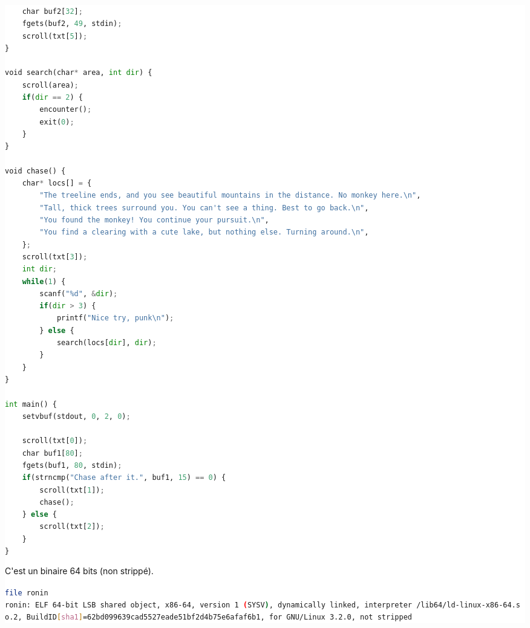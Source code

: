 ```python
    char buf2[32];
    fgets(buf2, 49, stdin);
    scroll(txt[5]);
}

void search(char* area, int dir) {
    scroll(area);
    if(dir == 2) {
        encounter();
        exit(0);
    }
}

void chase() {
    char* locs[] = {
        "The treeline ends, and you see beautiful mountains in the distance. No monkey here.\n",
        "Tall, thick trees surround you. You can't see a thing. Best to go back.\n",
        "You found the monkey! You continue your pursuit.\n",
        "You find a clearing with a cute lake, but nothing else. Turning around.\n",
    };
    scroll(txt[3]);
    int dir;
    while(1) {
        scanf("%d", &dir);
        if(dir > 3) {
            printf("Nice try, punk\n");
        } else {
            search(locs[dir], dir);
        }
    }
}

int main() {
    setvbuf(stdout, 0, 2, 0);

    scroll(txt[0]);
    char buf1[80];
    fgets(buf1, 80, stdin);
    if(strncmp("Chase after it.", buf1, 15) == 0) {
        scroll(txt[1]);
        chase();
    } else {
        scroll(txt[2]);
    }
}
```
C'est un binaire 64 bits (non strippé). 
```bash
file ronin
ronin: ELF 64-bit LSB shared object, x86-64, version 1 (SYSV), dynamically linked, interpreter /lib64/ld-linux-x86-64.so.2, BuildID[sha1]=62bd099639cad5527eade51bf2d4b75e6afaf6b1, for GNU/Linux 3.2.0, not stripped
```
